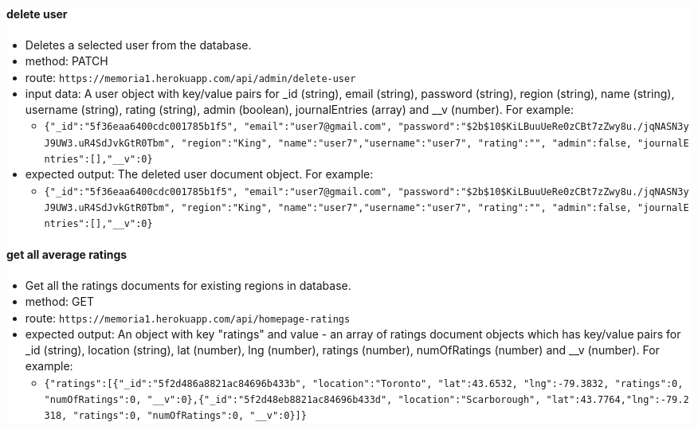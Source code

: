 #### delete user
- Deletes a selected user from the database.
- method: PATCH
- route: `https://memoria1.herokuapp.com/api/admin/delete-user`
- input data: A user object with key/value pairs for _id (string), email (string), password (string), region (string), name (string), username (string), rating (string), admin (boolean), journalEntries (array) and __v (number). For example:
	-  `{"_id":"5f36eaa6400cdc001785b1f5", "email":"user7@gmail.com", "password":"$2b$10$KiLBuuUeRe0zCBt7zZwy8u./jqNASN3yJ9UW3.uR4SdJvkGtR0Tbm", "region":"King", "name":"user7","username":"user7", "rating":"", "admin":false, "journalEntries":[],"__v":0}`
- expected output: The deleted user document object. For example: 
	- ```{"_id":"5f36eaa6400cdc001785b1f5", "email":"user7@gmail.com", "password":"$2b$10$KiLBuuUeRe0zCBt7zZwy8u./jqNASN3yJ9UW3.uR4SdJvkGtR0Tbm", "region":"King", "name":"user7","username":"user7", "rating":"", "admin":false, "journalEntries":[],"__v":0}```

#### get all average ratings
- Get all the ratings documents for existing regions in database.
- method: GET
- route: `https://memoria1.herokuapp.com/api/homepage-ratings`
- expected output: An object with key "ratings" and value - an array of ratings document objects which has key/value pairs for _id (string), location (string), lat (number), lng (number), ratings (number), numOfRatings (number) and __v (number). For example:
	- ```{"ratings":[{"_id":"5f2d486a8821ac84696b433b", "location":"Toronto", "lat":43.6532, "lng":-79.3832, "ratings":0, "numOfRatings":0, "__v":0},{"_id":"5f2d48eb8821ac84696b433d", "location":"Scarborough", "lat":43.7764,"lng":-79.2318, "ratings":0, "numOfRatings":0, "__v":0}]}```

